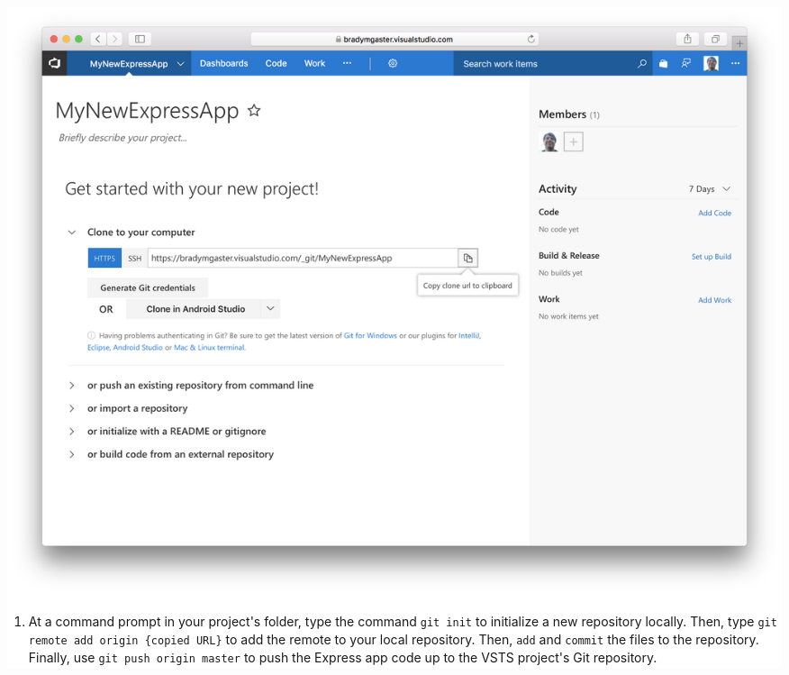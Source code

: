    ![Copy Git URL](media/11-copy-clone-url.png)

1. At a command prompt in your project's folder, type the command `git init` to initialize a new repository locally. Then, type `git remote add origin {copied URL}` to add the remote to your local repository. Then, `add` and `commit` the files to the repository. Finally, use `git push origin master` to push the Express app code up to the VSTS project's Git repository.

